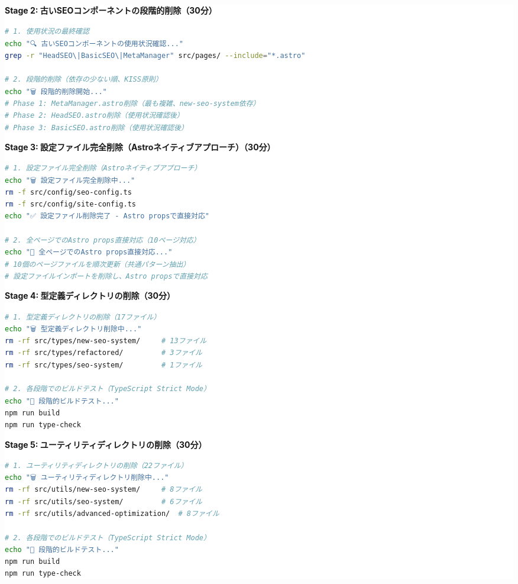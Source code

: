 **Stage 2: 古いSEOコンポーネントの段階的削除（30分）**
```bash
# 1. 使用状況の最終確認
echo "🔍 古いSEOコンポーネントの使用状況確認..."
grep -r "HeadSEO\|BasicSEO\|MetaManager" src/pages/ --include="*.astro"

# 2. 段階的削除（依存の少ない順、KISS原則）
echo "🗑️ 段階的削除開始..."
# Phase 1: MetaManager.astro削除（最も複雑、new-seo-system依存）
# Phase 2: HeadSEO.astro削除（使用状況確認後）
# Phase 3: BasicSEO.astro削除（使用状況確認後）
```

**Stage 3: 設定ファイル完全削除（Astroネイティブアプローチ）（30分）**
```bash
# 1. 設定ファイル完全削除（Astroネイティブアプローチ）
echo "🗑️ 設定ファイル完全削除中..."
rm -f src/config/seo-config.ts
rm -f src/config/site-config.ts
echo "✅ 設定ファイル削除完了 - Astro propsで直接対応"

# 2. 全ページでのAstro props直接対応（10ページ対応）
echo "🔄 全ページでのAstro props直接対応..."
# 10個のページファイルを順次更新（共通パターン抽出）
# 設定ファイルインポートを削除し、Astro propsで直接対応
```

**Stage 4: 型定義ディレクトリの削除（30分）**
```bash
# 1. 型定義ディレクトリの削除（17ファイル）
echo "🗑️ 型定義ディレクトリ削除中..."
rm -rf src/types/new-seo-system/     # 13ファイル
rm -rf src/types/refactored/         # 3ファイル
rm -rf src/types/seo-system/         # 1ファイル

# 2. 各段階でのビルドテスト（TypeScript Strict Mode）
echo "🔨 段階的ビルドテスト..."
npm run build
npm run type-check
```

**Stage 5: ユーティリティディレクトリの削除（30分）**
```bash
# 1. ユーティリティディレクトリの削除（22ファイル）
echo "🗑️ ユーティリティディレクトリ削除中..."
rm -rf src/utils/new-seo-system/     # 8ファイル
rm -rf src/utils/seo-system/         # 6ファイル
rm -rf src/utils/advanced-optimization/  # 8ファイル

# 2. 各段階でのビルドテスト（TypeScript Strict Mode）
echo "🔨 段階的ビルドテスト..."
npm run build
npm run type-check
```
